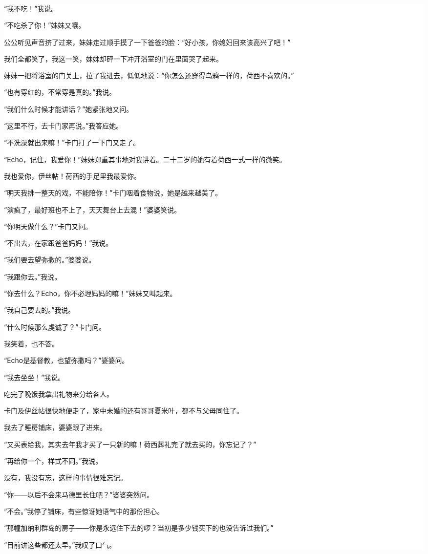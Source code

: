 “我不吃！”我说。

“不吃杀了你！”妹妹又嚷。

公公听见声音挤了过来，妹妹走过顺手摸了一下爸爸的脸：“好小孩，你媳妇回来该高兴了吧！”

我们全都笑了，我这一笑，妹妹却砰一下冲开浴室的门在里面哭了起来。

妹妹一把将浴室的门关上，拉了我进去，低低地说：“你怎么还穿得乌鸦一样的，荷西不喜欢的。”

“也有穿红的，不常穿是真的。”我说。

“我们什么时候才能讲话？”她紧张地又问。

“这里不行，去卡门家再说。”我答应她。

“不洗澡就出来嘛！”卡门打了一下门又走了。

“Echo，记住，我爱你！”妹妹郑重其事地对我讲着。二十二岁的她有着荷西一式一样的微笑。

我也爱你，伊丝帖！荷西的手足里我最爱你。

“明天我排一整天的戏，不能陪你！”卡门咽着食物说。她是越来越美了。

“演疯了，最好班也不上了，天天舞台上去混！”婆婆笑说。

“你明天做什么？”卡门又问。

“不出去，在家跟爸爸妈妈！”我说。

“我们要去望弥撒的。”婆婆说。

“我跟你去。”我说。

“你去什么？Echo，你不必理妈妈的嘛！”妹妹又叫起来。

“我自己要去的。”我说。

“什么时候那么虔诚了？”卡门问。

我笑着，也不答。

“Echo是基督教，也望弥撒吗？”婆婆问。

“我去坐坐！”我说。

吃完了晚饭我拿出礼物来分给各人。

卡门及伊丝帖很快地便走了，家中未婚的还有哥哥夏米叶，都不与父母同住了。

我去了睡房铺床，婆婆跟了进来。

“又买表给我，其实去年我才买了一只新的嘛！荷西葬礼完了就去买的，你忘记了？”

“再给你一个，样式不同。”我说。

没有，我没有忘，这样的事情很难忘记。

“你——以后不会来马德里长住吧？”婆婆突然问。

“不会。”我停了铺床，有些惊讶她语气中的那份担心。

“那幢加纳利群岛的房子——你是永远住下去的啰？当初是多少钱买下的也没告诉过我们。”

“目前讲这些都还太早。”我叹了口气。
